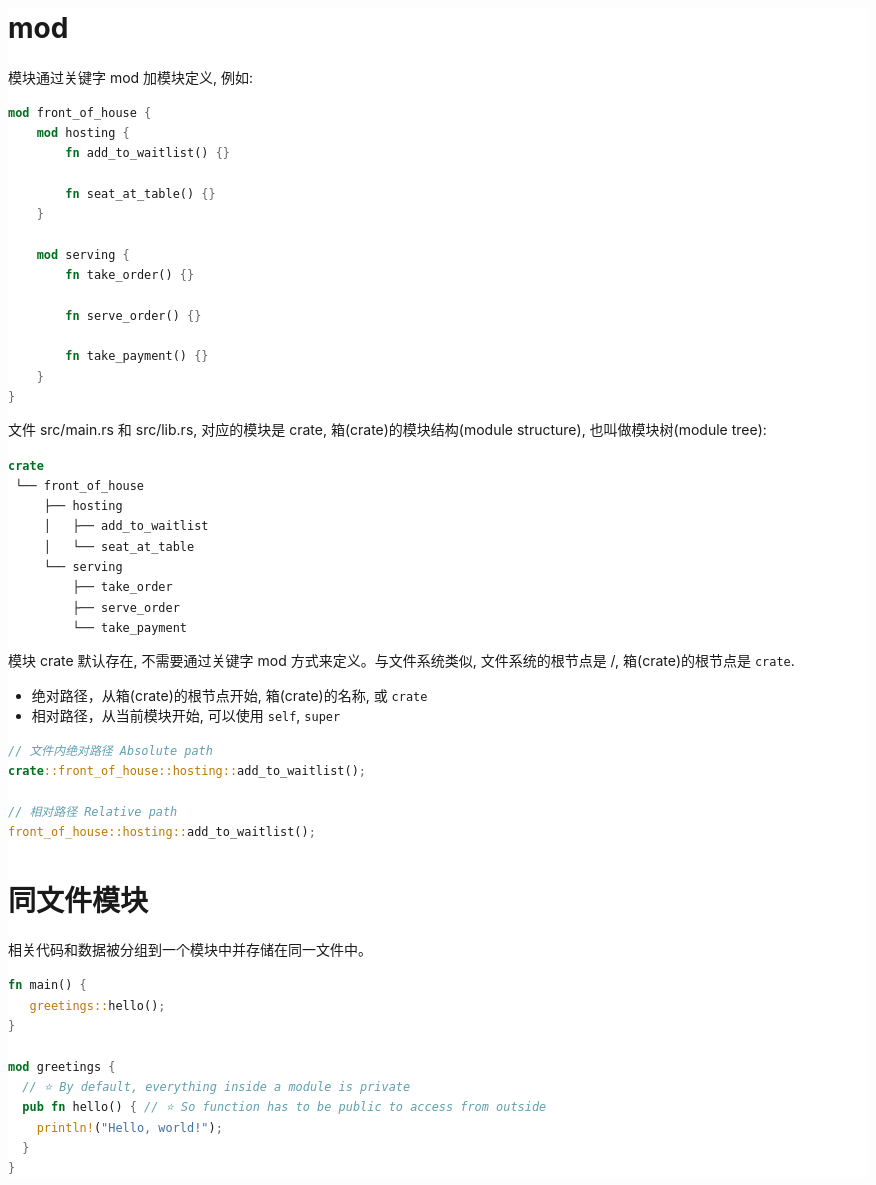 # mod

模块通过关键字 mod 加模块定义, 例如:

```rs
mod front_of_house {
    mod hosting {
        fn add_to_waitlist() {}

        fn seat_at_table() {}
    }

    mod serving {
        fn take_order() {}

        fn serve_order() {}

        fn take_payment() {}
    }
}
```

文件 src/main.rs 和 src/lib.rs, 对应的模块是 crate, 箱(crate)的模块结构(module structure), 也叫做模块树(module tree):

```rs
crate
 └── front_of_house
     ├── hosting
     │   ├── add_to_waitlist
     │   └── seat_at_table
     └── serving
         ├── take_order
         ├── serve_order
         └── take_payment
```

模块 crate 默认存在, 不需要通过关键字 mod 方式来定义。与文件系统类似, 文件系统的根节点是 /, 箱(crate)的根节点是 `crate`.

- 绝对路径，从箱(crate)的根节点开始, 箱(crate)的名称, 或 `crate`
- 相对路径，从当前模块开始, 可以使用 `self`, `super`

```rust
// 文件内绝对路径 Absolute path
crate::front_of_house::hosting::add_to_waitlist();

// 相对路径 Relative path
front_of_house::hosting::add_to_waitlist();
```

# 同文件模块

相关代码和数据被分组到一个模块中并存储在同一文件中。

```rs
fn main() {
   greetings::hello();
}

mod greetings {
  // ⭐️ By default, everything inside a module is private
  pub fn hello() { // ⭐️ So function has to be public to access from outside
    println!("Hello, world!");
  }
}
```
